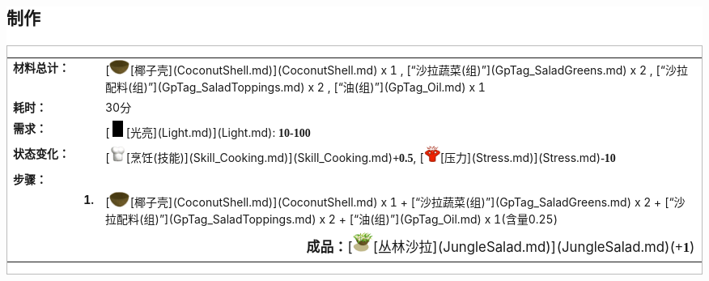## 制作  
<div  style="border:1px solid #BBB"><table><tr><td style="width:100px;"><b>材料总计：</b></td><td>[<div style="width:25px;display:inline-block;text-align:center"><img decoding="async" src="../wiki/Sprite/CoconutShell.png" href="a.md" style="max-width:25px;max-height:25px;"></div>[椰子壳](CoconutShell.md)](CoconutShell.md) x 1 , [“沙拉蔬菜(组)”](GpTag_SaladGreens.md) x 2 , [“沙拉配料(组)”](GpTag_SaladToppings.md) x 2 , [“油(组)”](GpTag_Oil.md) x 1</td></tr><tr><td><b>耗时：</b></td><td><font data-toggle="tooltip" data-placement="top" title="2TP">30分</font></td></tr><tr><td><b>需求：</b></td><td>[<div style="width:20px;display:inline-block;text-align:center"><img decoding="async" src="../wiki/Sprite/Darkness.png" href="a.md" style="max-width:20px;max-height:20px;"></div>[光亮](Light.md)](Light.md): <span style="font-family:ui-monospace"><b>10-100</b></span></td></tr><tr><td><b>状态变化：</b></td><td>[<div style="width:20px;display:inline-block;text-align:center"><img decoding="async" src="../wiki/Sprite/Cooking.png" href="a.md" style="max-width:20px;max-height:20px;"></div>[烹饪(技能)](Skill_Cooking.md)](Skill_Cooking.md)<span style="font-family:ui-monospace"><b>+0.5</b></span>, [<div style="width:20px;display:inline-block;text-align:center"><img decoding="async" src="../wiki/Sprite/Stress.png" href="a.md" style="max-width:20px;max-height:20px;"></div>[压力](Stress.md)](Stress.md)<span style="font-family:ui-monospace"><b>-10</b></span></td></tr><tr><td colspan=2><b>步骤：</b></td></tr><tr><td style="text-align:right"><b>1.</b></td><td>[<div style="width:25px;display:inline-block;text-align:center"><img decoding="async" src="../wiki/Sprite/CoconutShell.png" href="a.md" style="max-width:25px;max-height:25px;"></div>[椰子壳](CoconutShell.md)](CoconutShell.md) x 1 + [“沙拉蔬菜(组)”](GpTag_SaladGreens.md) x 2 + [“沙拉配料(组)”](GpTag_SaladToppings.md) x 2 + [“油(组)”](GpTag_Oil.md) x 1(含量0.25)</td></tr><tr style="background-color:#fff;font-size:1.2em;"><td></td><td style="text-align:right"><b>成品：</b>[<div style="width:25px;display:inline-block;text-align:center"><img decoding="async" src="../wiki/Sprite/JungleSalad.png" href="a.md" style="max-width:25px;max-height:25px;"></div>[丛林沙拉](JungleSalad.md)](JungleSalad.md)(<span style="font-family:ui-monospace"><b>+1</b></span>)</td></tr></table></div>  


<script>document.title="丛林沙拉 - 卡牌生存百科 Card Survival Wiki";</script>